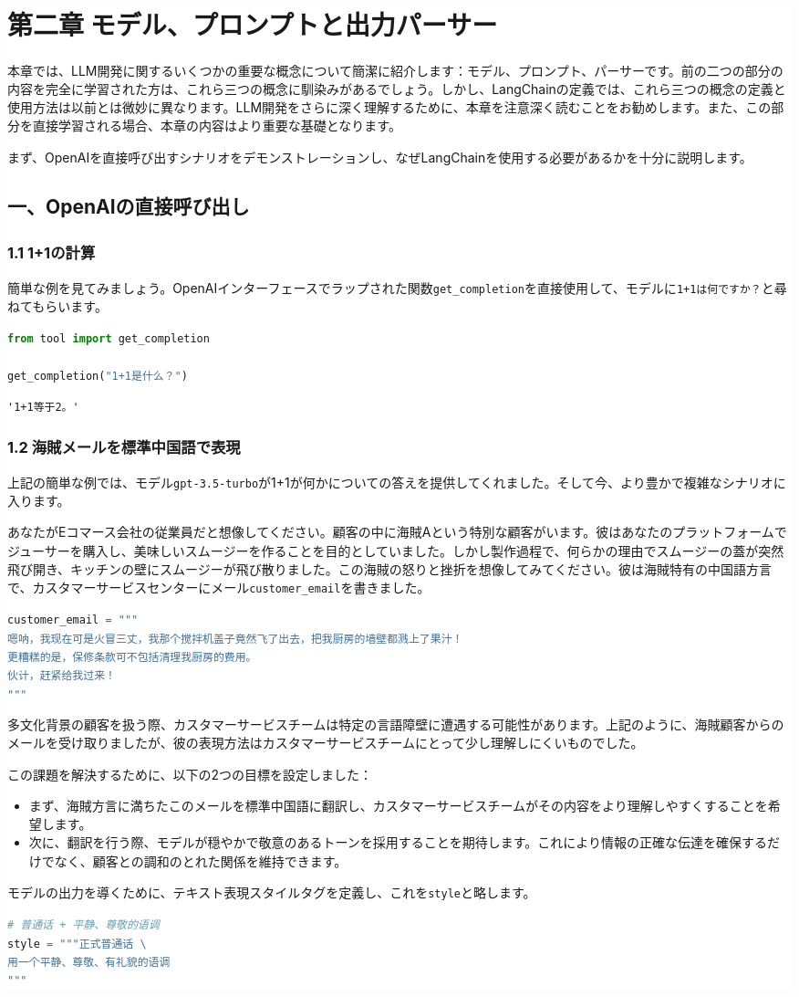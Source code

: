 # 第二章 モデル、プロンプトと出力パーサー


本章では、LLM開発に関するいくつかの重要な概念について簡潔に紹介します：モデル、プロンプト、パーサーです。前の二つの部分の内容を完全に学習された方は、これら三つの概念に馴染みがあるでしょう。しかし、LangChainの定義では、これら三つの概念の定義と使用方法は以前とは微妙に異なります。LLM開発をさらに深く理解するために、本章を注意深く読むことをお勧めします。また、この部分を直接学習される場合、本章の内容はより重要な基礎となります。

まず、OpenAIを直接呼び出すシナリオをデモンストレーションし、なぜLangChainを使用する必要があるかを十分に説明します。

## 一、OpenAIの直接呼び出し

### 1.1 1+1の計算

簡単な例を見てみましょう。OpenAIインターフェースでラップされた関数`get_completion`を直接使用して、モデルに`1+1は何ですか？`と尋ねてもらいます。


```python
from tool import get_completion

get_completion("1+1是什么？")
```




    '1+1等于2。'



### 1.2 海賊メールを標準中国語で表現

上記の簡単な例では、モデル`gpt-3.5-turbo`が1+1が何かについての答えを提供してくれました。そして今、より豊かで複雑なシナリオに入ります。

あなたがEコマース会社の従業員だと想像してください。顧客の中に海賊Aという特別な顧客がいます。彼はあなたのプラットフォームでジューサーを購入し、美味しいスムージーを作ることを目的としていました。しかし製作過程で、何らかの理由でスムージーの蓋が突然飛び開き、キッチンの壁にスムージーが飛び散りました。この海賊の怒りと挫折を想像してみてください。彼は海賊特有の中国語方言で、カスタマーサービスセンターにメール`customer_email`を書きました。


```python
customer_email = """
嗯呐，我现在可是火冒三丈，我那个搅拌机盖子竟然飞了出去，把我厨房的墙壁都溅上了果汁！
更糟糕的是，保修条款可不包括清理我厨房的费用。
伙计，赶紧给我过来！
"""
```

多文化背景の顧客を扱う際、カスタマーサービスチームは特定の言語障壁に遭遇する可能性があります。上記のように、海賊顧客からのメールを受け取りましたが、彼の表現方法はカスタマーサービスチームにとって少し理解しにくいものでした。

この課題を解決するために、以下の2つの目標を設定しました：

- まず、海賊方言に満ちたこのメールを標準中国語に翻訳し、カスタマーサービスチームがその内容をより理解しやすくすることを希望します。
- 次に、翻訳を行う際、モデルが穏やかで敬意のあるトーンを採用することを期待します。これにより情報の正確な伝達を確保するだけでなく、顧客との調和のとれた関係を維持できます。

モデルの出力を導くために、テキスト表現スタイルタグを定義し、これを`style`と略します。


```python
# 普通话 + 平静、尊敬的语调
style = """正式普通话 \
用一个平静、尊敬、有礼貌的语调
"""
```
